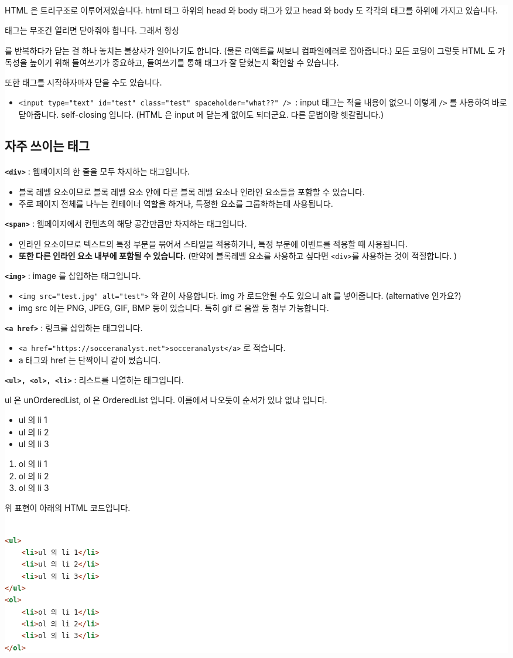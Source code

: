 HTML 은 트리구조로 이루어져있습니다. html 태그 하위의 head 와 body 태그가 있고 head 와 body 도 각각의 태그를 하위에 가지고 있습니다.

태그는 무조건 열리면 닫아줘야 합니다. 그래서 항상 <div> 를 반복하다가 닫는 걸 하나 놓치는 불상사가 일어나기도 합니다. (물론 리액트를 써보니 컴파일에러로 잡아줍니다.) 모든 코딩이 그렇듯 HTML 도 가독성을 높이기 위해 들여쓰기가 중요하고, 들여쓰기를 통해 태그가 잘 닫혔는지 확인할 수 있습니다.

또한 태그를 시작하자마자 닫을 수도 있습니다.

- `<input type="text" id="test" class="test" spaceholder="what??" /> `: input 태그는 적을 내용이 없으니 이렇게 `/>` 를 사용하여 바로 닫아줍니다. self-closing 입니다. (HTML 은 input 에 닫는게 없어도 되더군요. 다른 문법이랑 헷갈립니다.)

## 자주 쓰이는 태그

**`<div>`** : 웹페이지의 한 줄을 모두 차지하는 태그입니다.

- 블록 레벨 요소이므로 블록 레벨 요소 안에 다른 블록 레벨 요소나 인라인 요소들을 포함할 수 있습니다. 
- 주로 페이지 전체를 나누는 컨테이너 역할을 하거나, 특정한 요소를 그룹화하는데 사용됩니다.



**`<span>`** : 웹페이지에서 컨텐츠의 해당 공간만큼만 차지하는 태그입니다. 

- 인라인 요소이므로 텍스트의 특정 부분을 묶어서 스타일을 적용하거나, 특정 부분에 이벤트를 적용할 때 사용됩니다. 
- **또한 다른 인라인 요소 내부에 포함될 수 있습니다.** (만약에 블록레벨 요소를 사용하고 싶다면 `<div>`를 사용하는 것이 적절합니다. )

**`<img>`** : image 를 삽입하는 태그입니다. 

- `<img src="test.jpg" alt="test">` 와 같이 사용합니다. img 가 로드안될 수도 있으니 alt 를 넣어줍니다. (alternative 인가요?)
- img src 에는 PNG, JPEG, GIF, BMP 등이 있습니다. 특히 gif 로 움짤 등 첨부 가능합니다.

**`<a href>`** : 링크를 삽입하는 태그입니다.

- `<a href="https://socceranalyst.net">socceranalyst</a>` 로 적습니다.
- a 태그와 href 는 단짝이니 같이 썼습니다.

**`<ul>, <ol>, <li>`** : 리스트를 나열하는 태그입니다.

ul 은 unOrderedList, ol 은 OrderedList 입니다. 이름에서 나오듯이 순서가 있냐 없냐 입니다.

<ul>
    <li>ul 의 li 1</li>
    <li>ul 의 li 2</li>
    <li>ul 의 li 3</li>
</ul>
<ol>
 	<li>ol 의 li 1</li>
    <li>ol 의 li 2</li>
    <li>ol 의 li 3</li>
</ol>

위 표현이 아래의 HTML 코드입니다.

```html

<ul>
    <li>ul 의 li 1</li>
    <li>ul 의 li 2</li>
    <li>ul 의 li 3</li>
</ul>
<ol>
 	<li>ol 의 li 1</li>
    <li>ol 의 li 2</li>
    <li>ol 의 li 3</li>
</ol>
```
